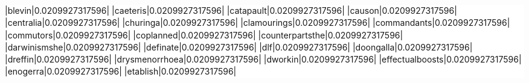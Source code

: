 |blevin|0.0209927317596|
|caeteris|0.0209927317596|
|catapault|0.0209927317596|
|causon|0.0209927317596|
|centralia|0.0209927317596|
|churinga|0.0209927317596|
|clamourings|0.0209927317596|
|commandants|0.0209927317596|
|commutors|0.0209927317596|
|coplanned|0.0209927317596|
|counterpartsthe|0.0209927317596|
|darwinismshe|0.0209927317596|
|definate|0.0209927317596|
|dlf|0.0209927317596|
|doongalla|0.0209927317596|
|dreffin|0.0209927317596|
|drysmenorrhoea|0.0209927317596|
|dworkin|0.0209927317596|
|effectualboosts|0.0209927317596|
|enogerra|0.0209927317596|
|etablish|0.0209927317596|
